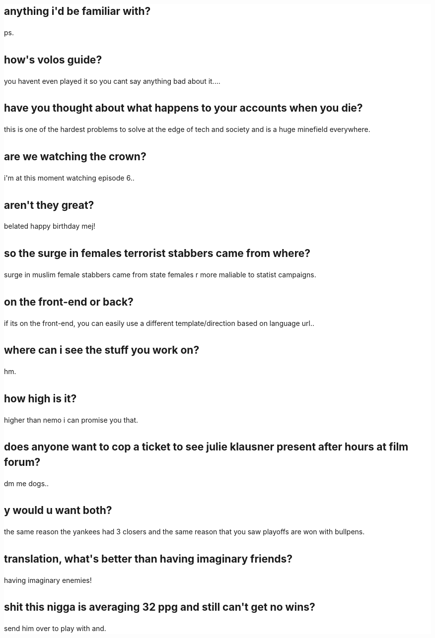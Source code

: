 ## anything i'd be familiar with?
ps.

## how's volos guide?
you havent even played it so you cant say anything bad about it....

## have you thought about what happens to your accounts when you die?
this is one of the hardest problems to solve at the edge of tech and society and is a huge minefield everywhere.

## are we watching the crown?
i'm at this moment watching episode 6..

## aren't they great?
belated happy birthday mej!

## so the surge in females terrorist stabbers came from where?
surge in muslim female stabbers came from state females r more maliable to statist campaigns.

## on the front-end or back?
if its on the front-end, you can easily use a different template/direction based on language url..

## where can i see the stuff you work on?
hm.

## how high is it?
higher than nemo i can promise you that.

## does anyone want to cop a ticket to see julie klausner present after hours at film forum?
dm me dogs..

## y would u want both?
the same reason the yankees had 3 closers and the same reason that you saw playoffs are won with bullpens.

## translation, what's better than having imaginary friends?
having imaginary enemies!

## shit this nigga is averaging 32 ppg and still can't get no wins?
send him over to play with and.
